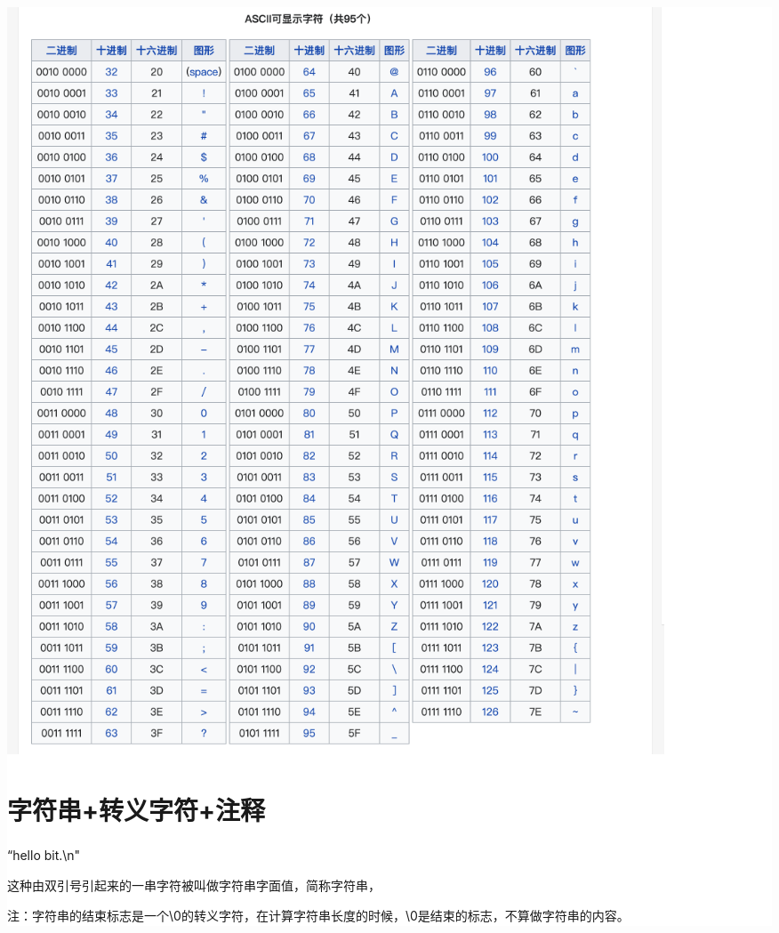 ![Img](./FILES/01-初识C语言.md/img-20221218205846.png)

# 字符串+转义字符+注释

“hello bit.\n"

这种由双引号引起来的一串字符被叫做字符串字面值，简称字符串，

注：字符串的结束标志是一个\0的转义字符，在计算字符串长度的时候，\0是结束的标志，不算做字符串的内容。
